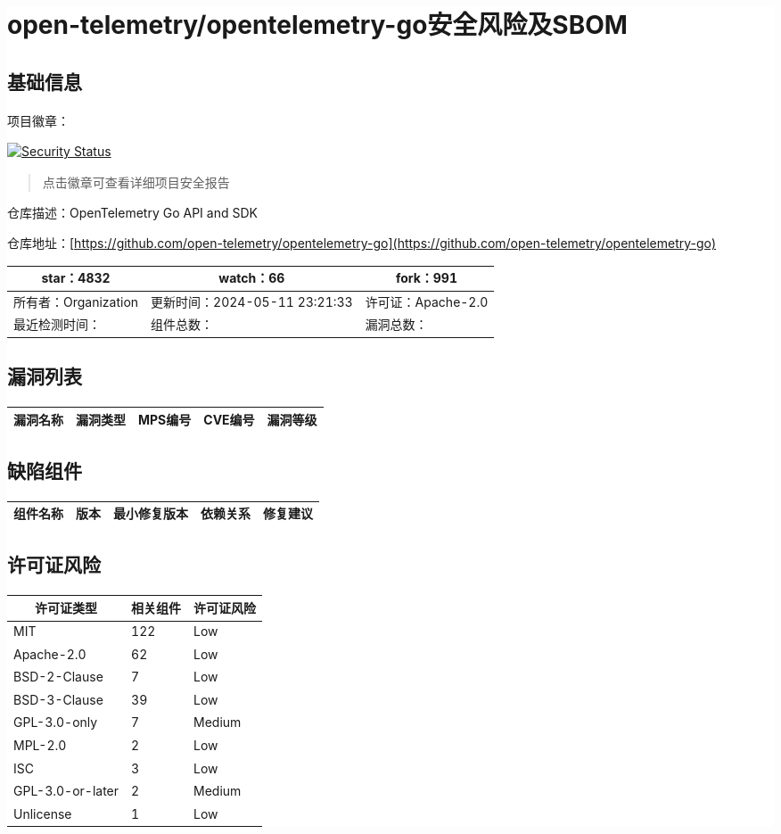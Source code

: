 # open-telemetry/opentelemetry-go安全风险及SBOM

## 基础信息

项目徽章：

[![Security Status](https://www.murphysec.com/platform3/v31/badge/1789382784268099584.svg)](https://www.murphysec.com/console/report/1695500049264832512/1789382784268099584)

> 点击徽章可查看详细项目安全报告

仓库描述：OpenTelemetry Go API and SDK

仓库地址：[https://github.com/open-telemetry/opentelemetry-go](https://github.com/open-telemetry/opentelemetry-go)

| star：4832 | watch：66 | fork：991 |
| ----------- | -------------- | ------------ |
| 所有者：Organization | 更新时间：2024-05-11 23:21:33 | 许可证：Apache-2.0 |
| 最近检测时间： | 组件总数： | 漏洞总数： |




## 漏洞列表

| 漏洞名称 | 漏洞类型 | MPS编号 | CVE编号 | 漏洞等级 |
| ------- | ------ | ------- | ------ | ----- |





## 缺陷组件

| 组件名称 | 版本 | 最小修复版本 | 依赖关系 | 修复建议 |
| -------- | ---- | ------------ | -------- | -------- |





## 许可证风险

| 许可证类型 | 相关组件 | 许可证风险 |
| ---------- | -------- | ---------- |
|MIT|122|Low|
|Apache-2.0|62|Low|
|BSD-2-Clause|7|Low|
|BSD-3-Clause|39|Low|
|GPL-3.0-only|7|Medium|
|MPL-2.0|2|Low|
|ISC|3|Low|
|GPL-3.0-or-later|2|Medium|
|Unlicense|1|Low|
